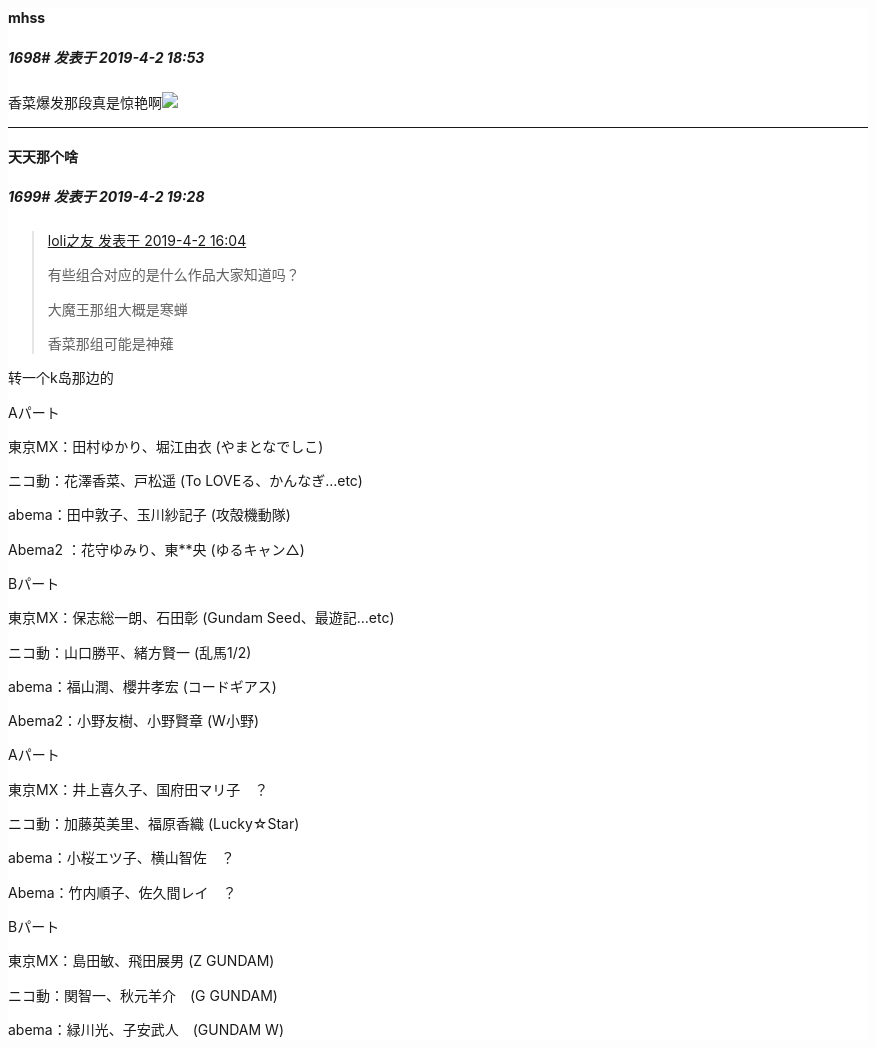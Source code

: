 ####  mhss  
##### 1698#       发表于 2019-4-2 18:53


香菜爆发那段真是惊艳啊<img src="https://static.saraba1st.com/image/smiley/face2017/174.png" referrerpolicy="no-referrer">


-----

####  天天那个啥  
##### 1699#       发表于 2019-4-2 19:28


<blockquote><a href="httphttps://bbs.saraba1st.com/2b/forum.php?mod=redirect&amp;goto=findpost&amp;pid=43139984&amp;ptid=1528813" target="_blank">loli之友 发表于 2019-4-2 16:04</a>

有些组合对应的是什么作品大家知道吗？

大魔王那组大概是寒蝉

香菜那组可能是神薙</blockquote>
转一个k岛那边的


Aパート

東京MX：田村ゆかり、堀江由衣 (やまとなでしこ)

ニコ動：花澤香菜、戸松遥 (To LOVEる、かんなぎ…etc)

abema：田中敦子、玉川紗記子 (攻殻機動隊)

Abema2 ：花守ゆみり、東**央 (ゆるキャン△)


Bパート

東京MX：保志総一朗、石田彰 (Gundam Seed、最遊記…etc)

ニコ動：山口勝平、緒方賢一 (乱馬1/2)

abema：福山潤、櫻井孝宏 (コードギアス)

Abema2：小野友樹、小野賢章 (W小野)


Aパート

東京MX：井上喜久子、国府田マリ子　？

ニコ動：加藤英美里、福原香織 (Lucky☆Star)

abema：小桜エツ子、横山智佐　？

Abema：竹内順子、佐久間レイ　？


Bパート

東京MX：島田敏、飛田展男 (Z GUNDAM)

ニコ動：関智一、秋元羊介　(G GUNDAM)

abema：緑川光、子安武人　(GUNDAM W)
